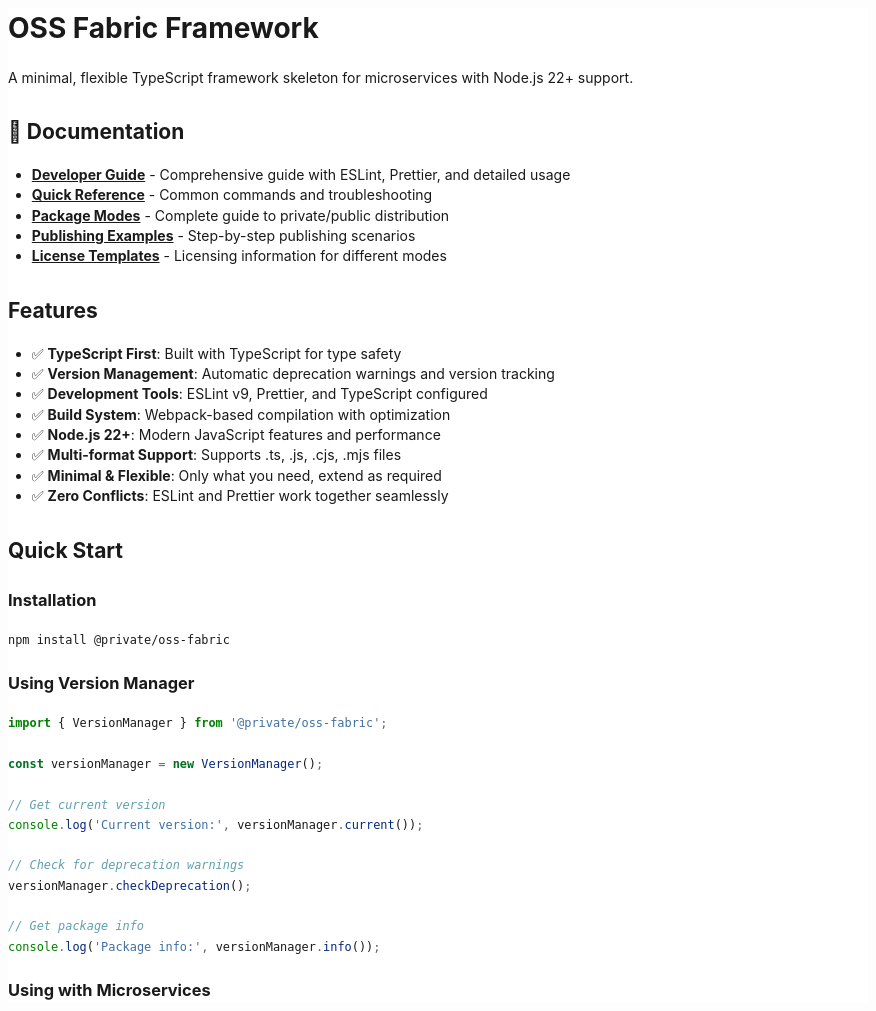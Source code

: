 # OSS Fabric Framework

A minimal, flexible TypeScript framework skeleton for microservices with Node.js 22+ support.

## 📖 Documentation

- **[Developer Guide](DEVELOPER_GUIDE.md)** - Comprehensive guide with ESLint, Prettier, and detailed usage
- **[Quick Reference](QUICK_REFERENCE.md)** - Common commands and troubleshooting
- **[Package Modes](PACKAGE_MODES.md)** - Complete guide to private/public distribution
- **[Publishing Examples](PACKAGE_PUBLISHING_EXAMPLES.md)** - Step-by-step publishing scenarios
- **[License Templates](LICENSE.template.md)** - Licensing information for different modes

## Features

- ✅ **TypeScript First**: Built with TypeScript for type safety
- ✅ **Version Management**: Automatic deprecation warnings and version tracking
- ✅ **Development Tools**: ESLint v9, Prettier, and TypeScript configured
- ✅ **Build System**: Webpack-based compilation with optimization
- ✅ **Node.js 22+**: Modern JavaScript features and performance
- ✅ **Multi-format Support**: Supports .ts, .js, .cjs, .mjs files
- ✅ **Minimal & Flexible**: Only what you need, extend as required
- ✅ **Zero Conflicts**: ESLint and Prettier work together seamlessly

## Quick Start

### Installation

```bash
npm install @private/oss-fabric
```

### Using Version Manager

```typescript
import { VersionManager } from '@private/oss-fabric';

const versionManager = new VersionManager();

// Get current version
console.log('Current version:', versionManager.current());

// Check for deprecation warnings
versionManager.checkDeprecation();

// Get package info
console.log('Package info:', versionManager.info());
```

### Using with Microservices
